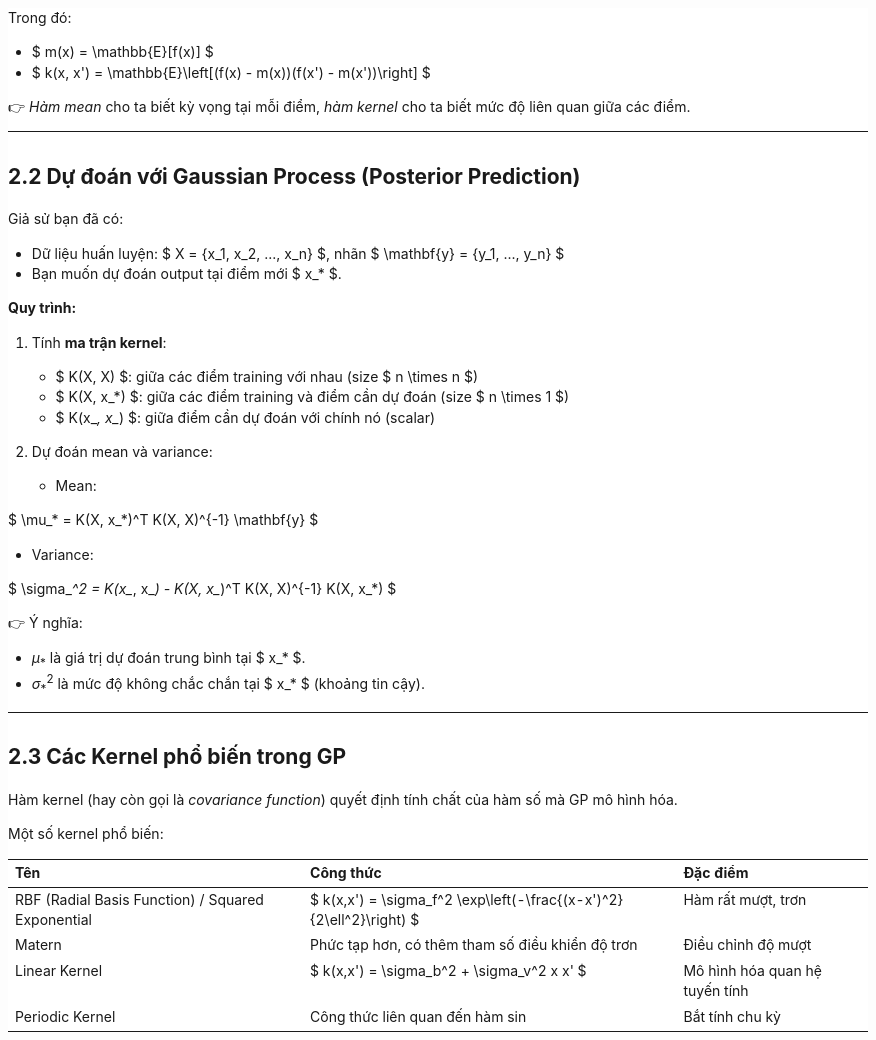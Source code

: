 Trong đó:
- $ m(x) = \mathbb{E}[f(x)] $
- $ k(x, x') = \mathbb{E}\left[(f(x) - m(x))(f(x') - m(x'))\right] $

👉 *Hàm mean* cho ta biết kỳ vọng tại mỗi điểm, *hàm kernel* cho ta biết mức độ liên quan giữa các điểm.

---

## 2.2 Dự đoán với Gaussian Process (Posterior Prediction)

Giả sử bạn đã có:
- Dữ liệu huấn luyện: $ X = \{x_1, x_2, ..., x_n\} $, nhãn $ \mathbf{y} = \{y_1, ..., y_n\} $
- Bạn muốn dự đoán output tại điểm mới $ x_* $.

**Quy trình:**

1. Tính **ma trận kernel**:
   - $ K(X, X) $: giữa các điểm training với nhau (size $ n \times n $)
   - $ K(X, x_*) $: giữa các điểm training và điểm cần dự đoán (size $ n \times 1 $)
   - $ K(x_*, x_*) $: giữa điểm cần dự đoán với chính nó (scalar)

2. Dự đoán mean và variance:
   - Mean:

$
\mu_* = K(X, x_*)^T K(X, X)^{-1} \mathbf{y}
$

   - Variance:

$
\sigma_*^2 = K(x_*, x_*) - K(X, x_*)^T K(X, X)^{-1} K(X, x_*)
$

👉 Ý nghĩa:
- $\mu_*$ là giá trị dự đoán trung bình tại $ x_* $.
- $\sigma_*^2$ là mức độ không chắc chắn tại $ x_* $ (khoảng tin cậy).

---
## 2.3 Các Kernel phổ biến trong GP

Hàm kernel (hay còn gọi là *covariance function*) quyết định tính chất của hàm số mà GP mô hình hóa.

Một số kernel phổ biến:

| Tên | Công thức | Đặc điểm |
|:---|:---|:---|
| RBF (Radial Basis Function) / Squared Exponential | $ k(x,x') = \sigma_f^2 \exp\left(-\frac{(x-x')^2}{2\ell^2}\right) $ | Hàm rất mượt, trơn |
| Matern | Phức tạp hơn, có thêm tham số điều khiển độ trơn | Điều chỉnh độ mượt |
| Linear Kernel | $ k(x,x') = \sigma_b^2 + \sigma_v^2 x x' $ | Mô hình hóa quan hệ tuyến tính |
| Periodic Kernel | Công thức liên quan đến hàm sin | Bắt tính chu kỳ |
